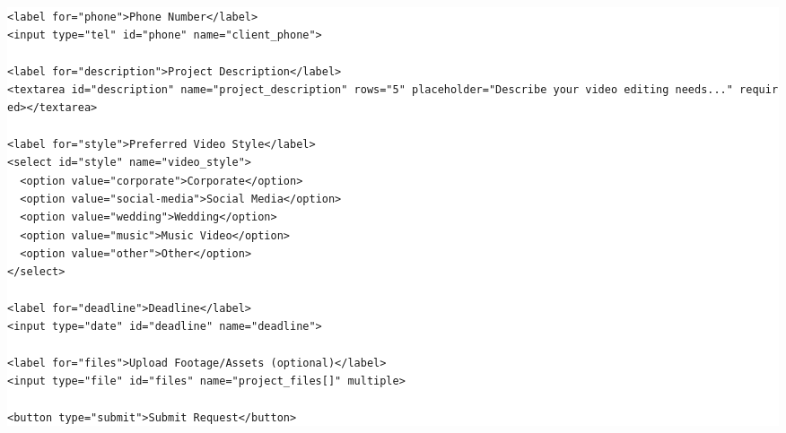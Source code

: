     <label for="phone">Phone Number</label>
    <input type="tel" id="phone" name="client_phone">

    <label for="description">Project Description</label>
    <textarea id="description" name="project_description" rows="5" placeholder="Describe your video editing needs..." required></textarea>

    <label for="style">Preferred Video Style</label>
    <select id="style" name="video_style">
      <option value="corporate">Corporate</option>
      <option value="social-media">Social Media</option>
      <option value="wedding">Wedding</option>
      <option value="music">Music Video</option>
      <option value="other">Other</option>
    </select>

    <label for="deadline">Deadline</label>
    <input type="date" id="deadline" name="deadline">

    <label for="files">Upload Footage/Assets (optional)</label>
    <input type="file" id="files" name="project_files[]" multiple>

    <button type="submit">Submit Request</button>

  </form>

</body>
</html>
